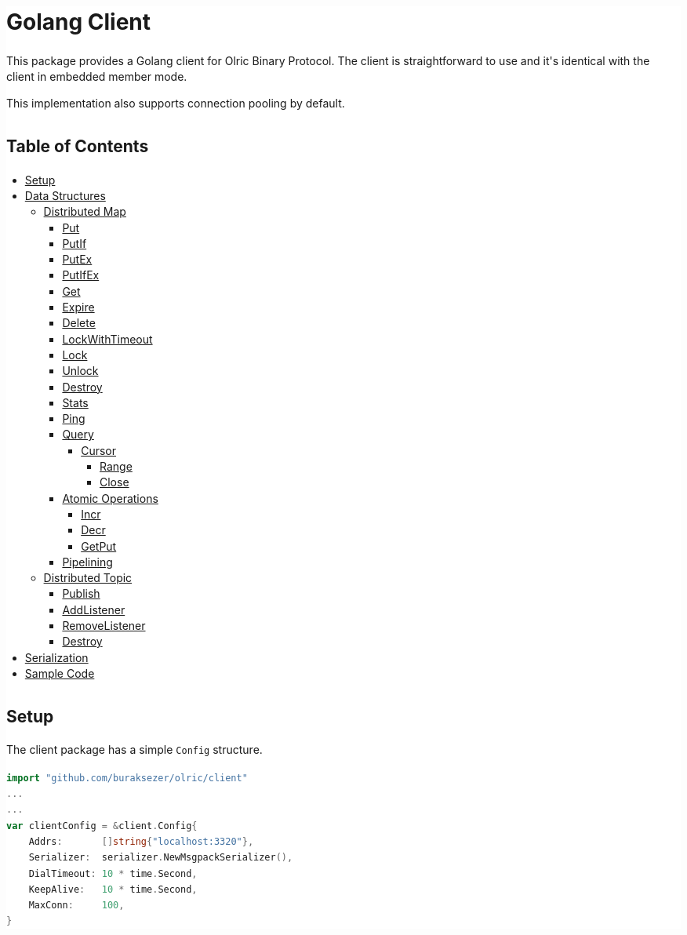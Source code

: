 # Golang Client

This package provides a Golang client for Olric Binary Protocol. The client is straightforward to use 
and it's identical with the client in embedded member mode.

This implementation also supports connection pooling by default. 

## Table of Contents

* [Setup](#setup)
* [Data Structures](#data-structures)
  * [Distributed Map](#distributed-topic)
    * [Put](#put)
    * [PutIf](#putif)
    * [PutEx](#putex)
    * [PutIfEx](#putifex)
    * [Get](#get)
    * [Expire](#expire)
    * [Delete](#delete)
    * [LockWithTimeout](#lockwithtimeout)
    * [Lock](#lock)
    * [Unlock](#unlock)
    * [Destroy](#destroy)
    * [Stats](#stats)
    * [Ping](#ping)
    * [Query](#query)
      * [Cursor](#cursor)
        * [Range](#range)
        * [Close](#close)
    * [Atomic Operations](#atomic-operations)
      * [Incr](#incr)
      * [Decr](#decr)
      * [GetPut](#getput)
    * [Pipelining](#pipelining)
  * [Distributed Topic](#distributed-topic)
    * [Publish](#publish)
    * [AddListener](#addlistener)
    * [RemoveListener](#removelistener)
    * [Destroy](#destroy)
* [Serialization](#serialization)
* [Sample Code](#sample-code)

## Setup

The client package has a simple `Config` structure.

```go
import "github.com/buraksezer/olric/client"
...
...
var clientConfig = &client.Config{
    Addrs:       []string{"localhost:3320"},
    Serializer:  serializer.NewMsgpackSerializer(),
    DialTimeout: 10 * time.Second,
    KeepAlive:   10 * time.Second,
    MaxConn:     100,
}
```
